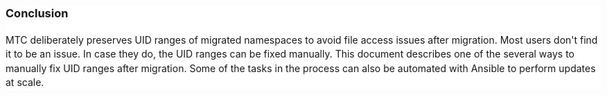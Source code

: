 ### Conclusion

MTC deliberately preserves UID ranges of migrated namespaces to avoid file access issues after migration. Most users don't find it to be an issue. In case they do, the UID ranges can be fixed manually. This document describes one of the several ways to manually fix UID ranges after migration. Some of the tasks in the process can also be automated with Ansible to perform updates at scale.